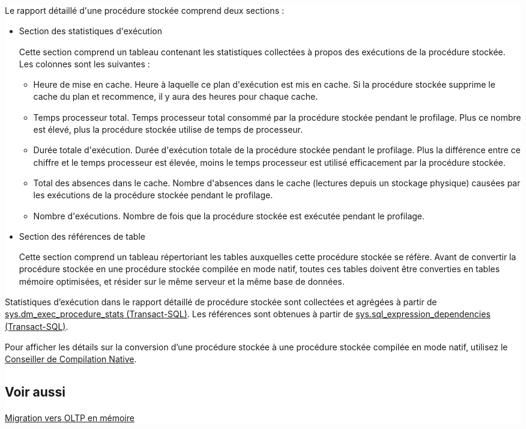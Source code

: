  Le rapport détaillé d'une procédure stockée comprend deux sections :  
  
-   Section des statistiques d'exécution  
  
     Cette section comprend un tableau contenant les statistiques collectées à propos des exécutions de la procédure stockée. Les colonnes sont les suivantes :  
  
    -   Heure de mise en cache. Heure à laquelle ce plan d'exécution est mis en cache. Si la procédure stockée supprime le cache du plan et recommence, il y aura des heures pour chaque cache.  
  
    -   Temps processeur total. Temps processeur total consommé par la procédure stockée pendant le profilage. Plus ce nombre est élevé, plus la procédure stockée utilise de temps de processeur.  
  
    -   Durée totale d'exécution. Durée d'exécution totale de la procédure stockée pendant le profilage. Plus la différence entre ce chiffre et le temps processeur est élevée, moins le temps processeur est utilisé efficacement par la procédure stockée.  
  
    -   Total des absences dans le cache. Nombre d'absences dans le cache (lectures depuis un stockage physique) causées par les exécutions de la procédure stockée pendant le profilage.  
  
    -   Nombre d'exécutions. Nombre de fois que la procédure stockée est exécutée pendant le profilage.  
  
-   Section des références de table  
  
     Cette section comprend un tableau répertoriant les tables auxquelles cette procédure stockée se réfère. Avant de convertir la procédure stockée en une procédure stockée compilée en mode natif, toutes ces tables doivent être converties en tables mémoire optimisées, et résider sur le même serveur et la même base de données.  
  
 Statistiques d’exécution dans le rapport détaillé de procédure stockée sont collectées et agrégées à partir de [sys.dm_exec_procedure_stats &#40;Transact-SQL&#41;](/sql/relational-databases/system-dynamic-management-views/sys-dm-exec-procedure-stats-transact-sql). Les références sont obtenues à partir de [sys.sql_expression_dependencies &#40;Transact-SQL&#41;](/sql/relational-databases/system-catalog-views/sys-sql-expression-dependencies-transact-sql).  
  
 Pour afficher les détails sur la conversion d’une procédure stockée à une procédure stockée compilée en mode natif, utilisez le [Conseiller de Compilation Native](native-compilation-advisor.md).  
  
## <a name="see-also"></a>Voir aussi  
 [Migration vers OLTP en mémoire](migrating-to-in-memory-oltp.md)  
  
  
